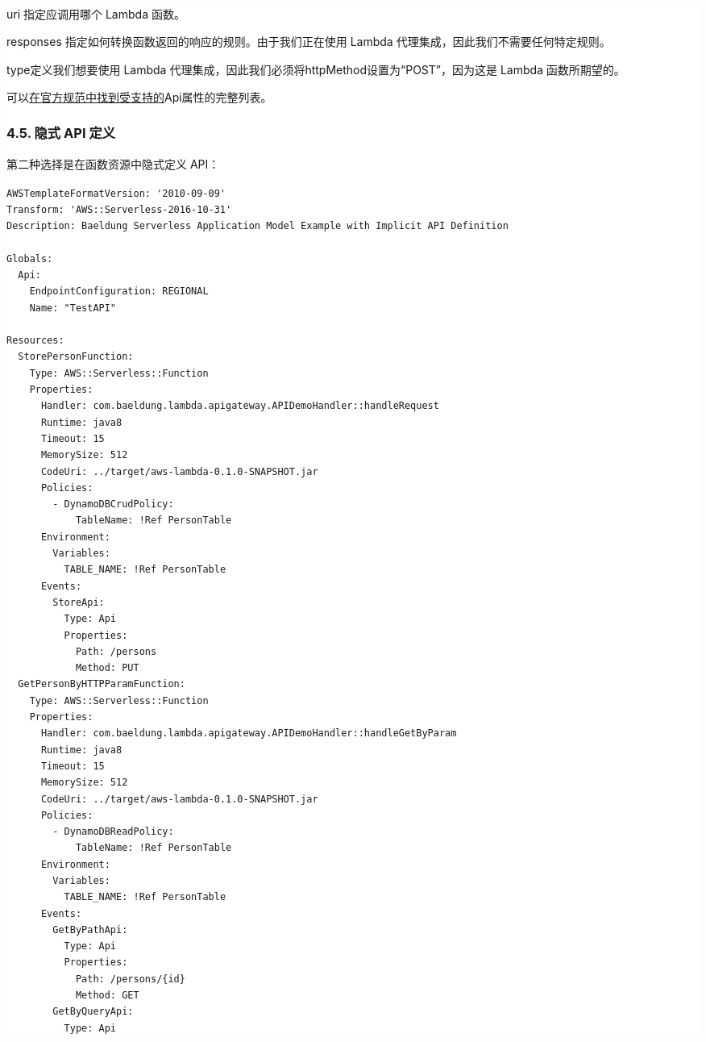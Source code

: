 uri 指定应调用哪个 Lambda 函数。

responses 指定如何转换函数返回的响应的规则。由于我们正在使用 Lambda 代理集成，因此我们不需要任何特定规则。

type定义我们想要使用 Lambda 代理集成，因此我们必须将httpMethod设置为“POST”，因为这是 Lambda 函数所期望的。

可以[在官方规范中找到受支持的](https://github.com/awslabs/serverless-application-model/blob/master/versions/2016-10-31.md#awsserverlessapi)Api属性的完整列表。

### 4.5. 隐式 API 定义

第二种选择是在函数资源中隐式定义 API：

```xml
AWSTemplateFormatVersion: '2010-09-09'
Transform: 'AWS::Serverless-2016-10-31'
Description: Baeldung Serverless Application Model Example with Implicit API Definition
 
Globals:
  Api:
    EndpointConfiguration: REGIONAL
    Name: "TestAPI"
 
Resources:
  StorePersonFunction:
    Type: AWS::Serverless::Function
    Properties:
      Handler: com.baeldung.lambda.apigateway.APIDemoHandler::handleRequest
      Runtime: java8
      Timeout: 15
      MemorySize: 512
      CodeUri: ../target/aws-lambda-0.1.0-SNAPSHOT.jar
      Policies:
        - DynamoDBCrudPolicy:
            TableName: !Ref PersonTable
      Environment:
        Variables:
          TABLE_NAME: !Ref PersonTable
      Events:
        StoreApi:
          Type: Api
          Properties:
            Path: /persons
            Method: PUT
  GetPersonByHTTPParamFunction:
    Type: AWS::Serverless::Function
    Properties:
      Handler: com.baeldung.lambda.apigateway.APIDemoHandler::handleGetByParam
      Runtime: java8
      Timeout: 15
      MemorySize: 512
      CodeUri: ../target/aws-lambda-0.1.0-SNAPSHOT.jar
      Policies:
        - DynamoDBReadPolicy:
            TableName: !Ref PersonTable
      Environment:
        Variables:
          TABLE_NAME: !Ref PersonTable
      Events:
        GetByPathApi:
          Type: Api
          Properties:
            Path: /persons/{id}
            Method: GET
        GetByQueryApi:
          Type: Api
```
